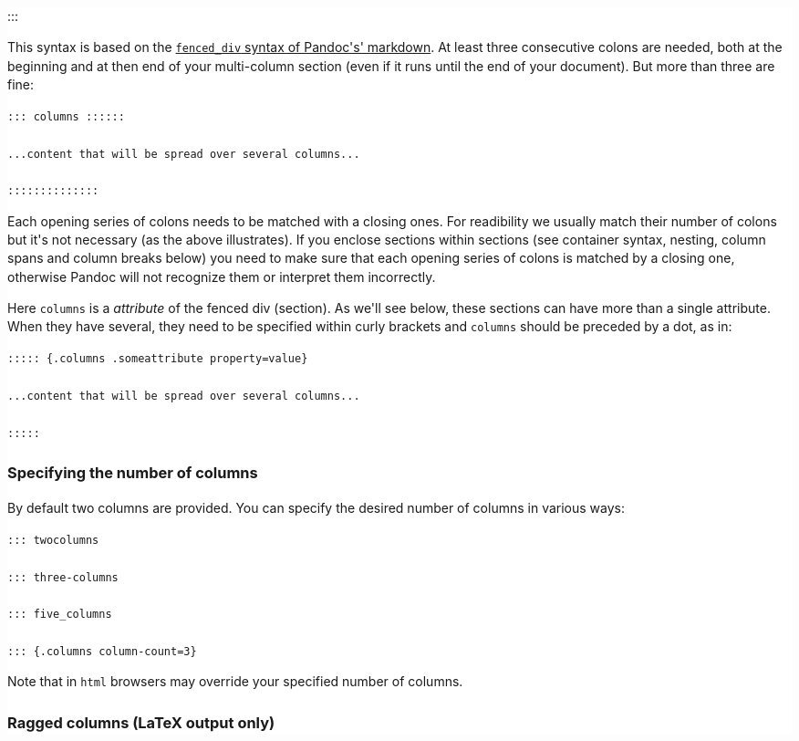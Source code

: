 :::

This syntax is based on the [`fenced_div` syntax of Pandoc's'
markdown](https://pandoc.org/MANUAL.html#divs-and-spans). At least
three consecutive colons are needed, both at the beginning and at
then end of your multi-column section (even if it runs until the
end of your document). But more than three are fine:

```markdown
::: columns ::::::

...content that will be spread over several columns...

::::::::::::::
```

Each opening series of colons needs to be matched with a closing
ones. For readibility we usually match their number of colons but
it's not necessary (as the above illustrates). If you enclose
sections within sections (see container syntax, nesting, column
spans and column breaks below) you need to make sure that each
opening series of colons is matched by a closing one, otherwise
Pandoc will not recognize them or interpret them incorrectly.

Here `columns` is a *attribute* of the fenced div (section). As we'll see below, these sections can have more than a single attribute. When they
have several, they need to be specified within curly brackets and `columns`
should be preceded by a dot, as in:

```markdown
::::: {.columns .someattribute property=value}

...content that will be spread over several columns...

:::::
```

### Specifying the number of columns

By default two columns are provided. You can specify the desired
number of columns in various ways:

```markdown
::: twocolumns

::: three-columns

::: five_columns

::: {.columns column-count=3}

```

Note that in `html` browsers may override your specified number of columns.

### Ragged columns (LaTeX output only)
